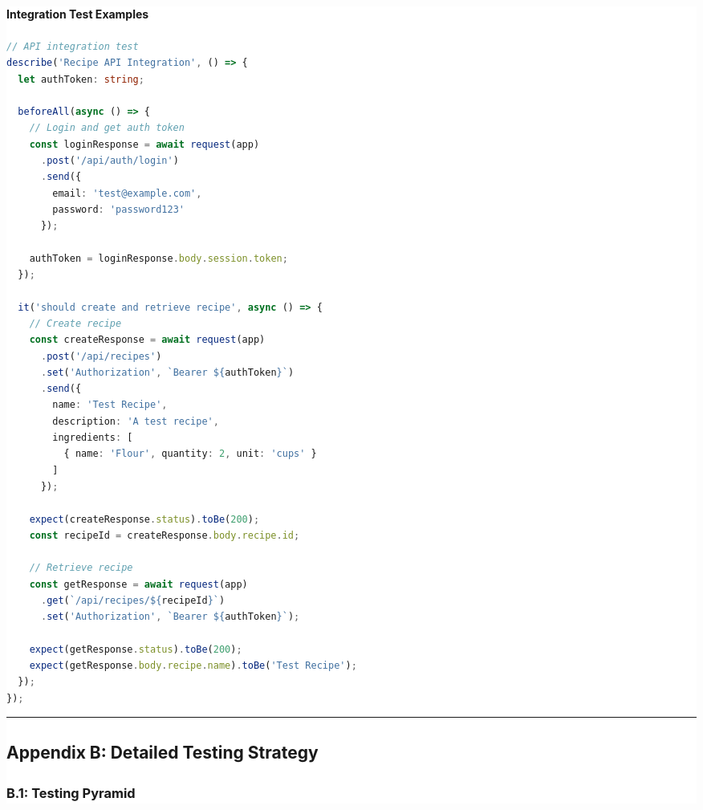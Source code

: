 #### Integration Test Examples
```typescript
// API integration test
describe('Recipe API Integration', () => {
  let authToken: string;
  
  beforeAll(async () => {
    // Login and get auth token
    const loginResponse = await request(app)
      .post('/api/auth/login')
      .send({
        email: 'test@example.com',
        password: 'password123'
      });
    
    authToken = loginResponse.body.session.token;
  });
  
  it('should create and retrieve recipe', async () => {
    // Create recipe
    const createResponse = await request(app)
      .post('/api/recipes')
      .set('Authorization', `Bearer ${authToken}`)
      .send({
        name: 'Test Recipe',
        description: 'A test recipe',
        ingredients: [
          { name: 'Flour', quantity: 2, unit: 'cups' }
        ]
      });
    
    expect(createResponse.status).toBe(200);
    const recipeId = createResponse.body.recipe.id;
    
    // Retrieve recipe
    const getResponse = await request(app)
      .get(`/api/recipes/${recipeId}`)
      .set('Authorization', `Bearer ${authToken}`);
    
    expect(getResponse.status).toBe(200);
    expect(getResponse.body.recipe.name).toBe('Test Recipe');
  });
});
```

---

## Appendix B: Detailed Testing Strategy

### B.1: Testing Pyramid
